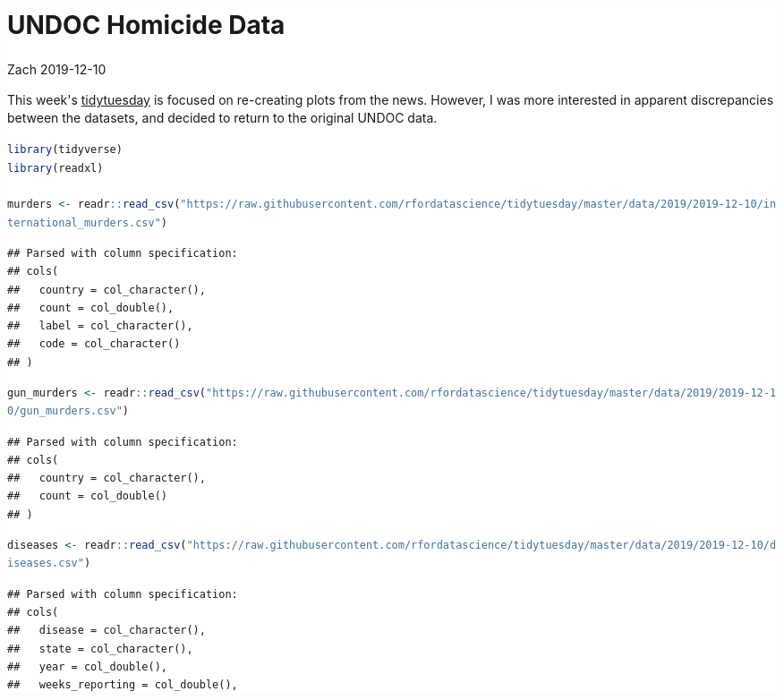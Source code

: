 UNDOC Homicide Data
================
Zach
2019-12-10

This week's [tidytuesday](https://github.com/rfordatascience/tidytuesday/tree/master/data/2019/2019-12-10) is focused on re-creating plots from the news. However, I was more interested in apparent discrepancies between the datasets, and decided to return to the original UNDOC data.

``` r
library(tidyverse)
library(readxl)

murders <- readr::read_csv("https://raw.githubusercontent.com/rfordatascience/tidytuesday/master/data/2019/2019-12-10/international_murders.csv")
```

    ## Parsed with column specification:
    ## cols(
    ##   country = col_character(),
    ##   count = col_double(),
    ##   label = col_character(),
    ##   code = col_character()
    ## )

``` r
gun_murders <- readr::read_csv("https://raw.githubusercontent.com/rfordatascience/tidytuesday/master/data/2019/2019-12-10/gun_murders.csv")
```

    ## Parsed with column specification:
    ## cols(
    ##   country = col_character(),
    ##   count = col_double()
    ## )

``` r
diseases <- readr::read_csv("https://raw.githubusercontent.com/rfordatascience/tidytuesday/master/data/2019/2019-12-10/diseases.csv")
```

    ## Parsed with column specification:
    ## cols(
    ##   disease = col_character(),
    ##   state = col_character(),
    ##   year = col_double(),
    ##   weeks_reporting = col_double(),